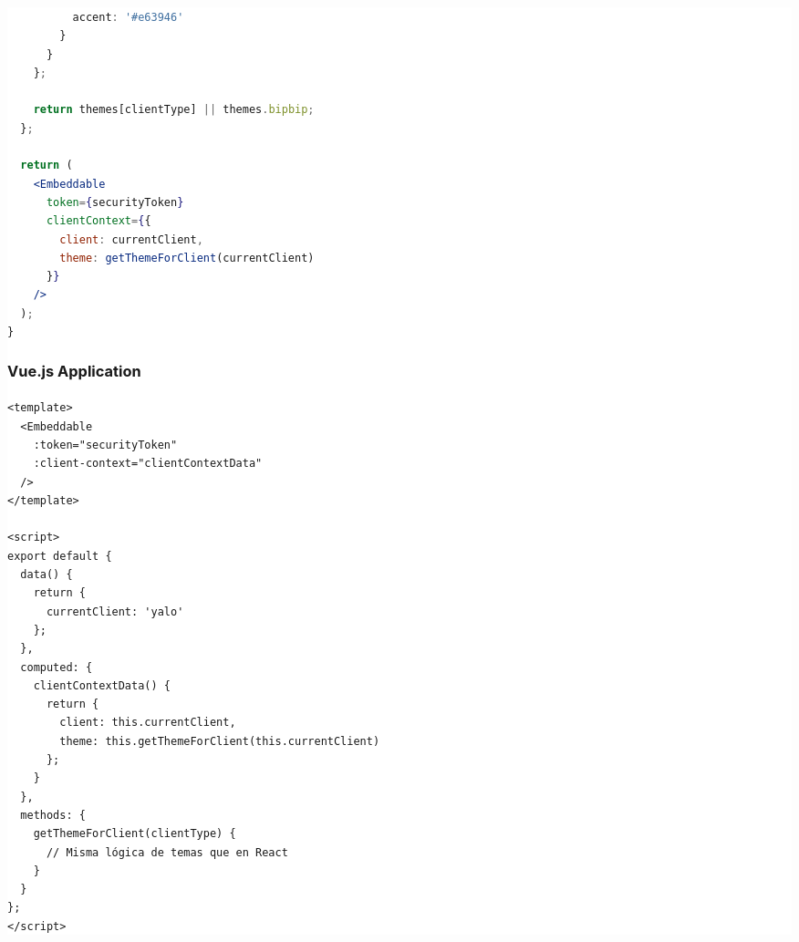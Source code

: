 ```jsx
          accent: '#e63946'
        }
      }
    };
    
    return themes[clientType] || themes.bipbip;
  };

  return (
    <Embeddable
      token={securityToken}
      clientContext={{
        client: currentClient,
        theme: getThemeForClient(currentClient)
      }}
    />
  );
}
```

### Vue.js Application

```vue
<template>
  <Embeddable
    :token="securityToken"
    :client-context="clientContextData"
  />
</template>

<script>
export default {
  data() {
    return {
      currentClient: 'yalo'
    };
  },
  computed: {
    clientContextData() {
      return {
        client: this.currentClient,
        theme: this.getThemeForClient(this.currentClient)
      };
    }
  },
  methods: {
    getThemeForClient(clientType) {
      // Misma lógica de temas que en React
    }
  }
};
</script>
```

